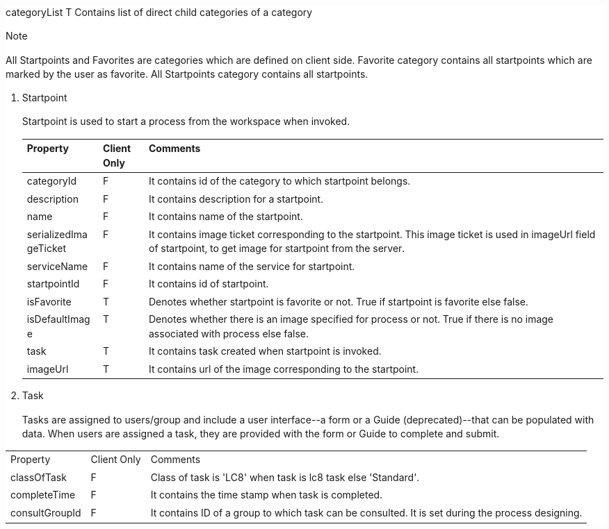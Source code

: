   <tr>
   <td>categoryList</td> 
   <td>T</td> 
   <td>Contains list of direct child categories of a category<br type="_moz" /> </td> 
  </tr>
 </tbody>
</table>

   >[!NOTE]
   >
   >All Startpoints and Favorites are categories which are defined on client side. Favorite category contains all startpoints which are marked by the user as favorite. All Startpoints category contains all startpoints.

1. Startpoint

   Startpoint is used to start a process from the workspace when invoked.

   | **Property** |**Client Only** |**Comments** |
   |---|---|---|
   | categoryId |F |It contains id of the category to which startpoint belongs. |
   | description  |F |It contains description for a startpoint.  |
   | name  |F |It contains name of the startpoint.  |
   | serializedImageTicket  |F |It contains image ticket corresponding to the startpoint. This image ticket is used in imageUrl field of startpoint, to get image for startpoint from the server.  |
   | serviceName  |F |It contains name of the service for startpoint.  |
   | startpointId  |F |It contains id of startpoint.  |
   | isFavorite  |T |Denotes whether startpoint is favorite or not. True if startpoint is favorite else false.  |
   | isDefaultImage  |T |Denotes whether there is an image specified for process or not. True if there is no image associated with process else false.  |
   | task  |T |It contains task created when startpoint is invoked.  |
   | imageUrl  |T |It contains url of the image corresponding to the startpoint.  |

1. Task

   Tasks are assigned to users/group and include a user interface--a form or a Guide (deprecated)--that can be populated with data. When users are assigned a task, they are provided with the form or Guide to complete and submit.

<table> 
 <tbody>
  <tr>
   <td>Property<br /> </td> 
   <td>Client Only<br /> </td> 
   <td>Comments<br /> </td> 
  </tr>
  <tr>
   <td>classOfTask</td> 
   <td>F</td> 
   <td>Class of task is 'LC8' when task is lc8 task else 'Standard'.<br /> </td> 
  </tr>
  <tr>
   <td>completeTime<br /> </td> 
   <td>F</td> 
   <td>It contains the time stamp when task is completed.<br /> </td> 
  </tr>
  <tr>
   <td>consultGroupId<br /> </td> 
   <td>F</td> 
   <td>It contains ID of a group to which task can be consulted. It is set during the process designing.<br /> </td> 
  </tr>